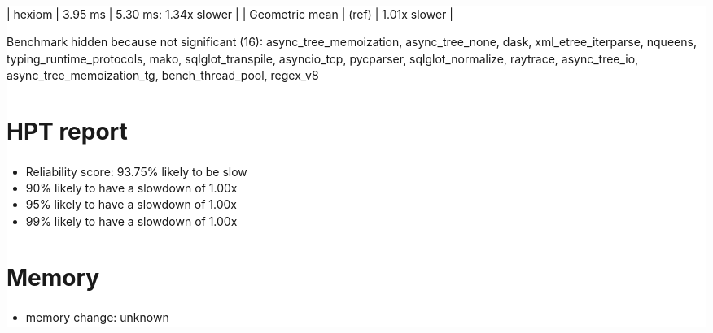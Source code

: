 | hexiom                     | 3.95 ms                                                                                                                | 5.30 ms: 1.34x slower                                                                                                      |
| Geometric mean             | (ref)                                                                                                                  | 1.01x slower                                                                                                               |

Benchmark hidden because not significant (16): async_tree_memoization, async_tree_none, dask, xml_etree_iterparse, nqueens, typing_runtime_protocols, mako, sqlglot_transpile, asyncio_tcp, pycparser, sqlglot_normalize, raytrace, async_tree_io, async_tree_memoization_tg, bench_thread_pool, regex_v8


# HPT report

- Reliability score: 93.75% likely to be slow
- 90% likely to have a slowdown of 1.00x
- 95% likely to have a slowdown of 1.00x
- 99% likely to have a slowdown of 1.00x


# Memory

- memory change: unknown